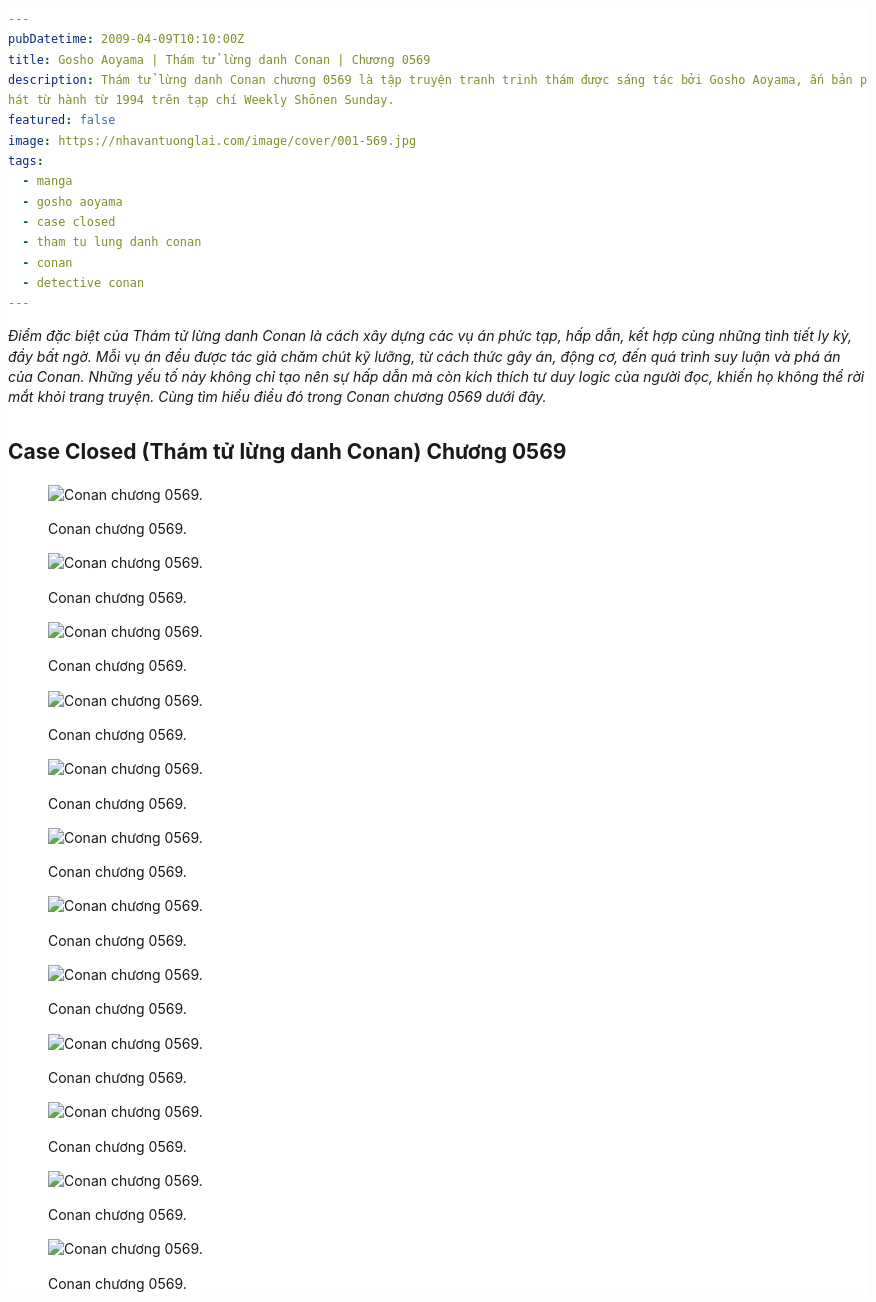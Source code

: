 ```yaml
---
pubDatetime: 2009-04-09T10:10:00Z
title: Gosho Aoyama | Thám tử lừng danh Conan | Chương 0569
description: Thám tử lừng danh Conan chương 0569 là tập truyện tranh trinh thám được sáng tác bởi Gosho Aoyama, ấn bản phát từ hành từ 1994 trên tạp chí Weekly Shōnen Sunday.
featured: false
image: https://nhavantuonglai.com/image/cover/001-569.jpg
tags:
  - manga
  - gosho aoyama
  - case closed
  - tham tu lung danh conan
  - conan
  - detective conan
---
```


_Điểm đặc biệt của Thám tử lừng danh Conan là cách xây dựng các vụ án phức tạp, hấp dẫn, kết hợp cùng những tình tiết ly kỳ, đầy bất ngờ. Mỗi vụ án đều được tác giả chăm chút kỹ lưỡng, từ cách thức gây án, động cơ, đến quá trình suy luận và phá án của Conan. Những yếu tố này không chỉ tạo nên sự hấp dẫn mà còn kích thích tư duy logic của người đọc, khiến họ không thể rời mắt khỏi trang truyện. Cùng tìm hiểu điều đó trong Conan chương 0569 dưới đây._

## Case Closed (Thám tử lừng danh Conan) Chương 0569

<figure><img src="https://nhavantuonglai.blog/manga/gosho-aoyama/case-closed/0569-01.jpg" alt="Conan chương 0569." title="Conan chương 0569." height=100% width=100%><figcaption></p>Conan chương 0569.</p></figcaption></figure>

<figure><img src="https://nhavantuonglai.blog/manga/gosho-aoyama/case-closed/0569-02.jpg" alt="Conan chương 0569." title="Conan chương 0569." height=100% width=100%><figcaption></p>Conan chương 0569.</p></figcaption></figure>

<figure><img src="https://nhavantuonglai.blog/manga/gosho-aoyama/case-closed/0569-03.jpg" alt="Conan chương 0569." title="Conan chương 0569." height=100% width=100%><figcaption></p>Conan chương 0569.</p></figcaption></figure>

<figure><img src="https://nhavantuonglai.blog/manga/gosho-aoyama/case-closed/0569-04.jpg" alt="Conan chương 0569." title="Conan chương 0569." height=100% width=100%><figcaption></p>Conan chương 0569.</p></figcaption></figure>

<figure><img src="https://nhavantuonglai.blog/manga/gosho-aoyama/case-closed/0569-05.jpg" alt="Conan chương 0569." title="Conan chương 0569." height=100% width=100%><figcaption></p>Conan chương 0569.</p></figcaption></figure>

<figure><img src="https://nhavantuonglai.blog/manga/gosho-aoyama/case-closed/0569-06.jpg" alt="Conan chương 0569." title="Conan chương 0569." height=100% width=100%><figcaption></p>Conan chương 0569.</p></figcaption></figure>

<figure><img src="https://nhavantuonglai.blog/manga/gosho-aoyama/case-closed/0569-07.jpg" alt="Conan chương 0569." title="Conan chương 0569." height=100% width=100%><figcaption></p>Conan chương 0569.</p></figcaption></figure>

<figure><img src="https://nhavantuonglai.blog/manga/gosho-aoyama/case-closed/0569-08.jpg" alt="Conan chương 0569." title="Conan chương 0569." height=100% width=100%><figcaption></p>Conan chương 0569.</p></figcaption></figure>

<figure><img src="https://nhavantuonglai.blog/manga/gosho-aoyama/case-closed/0569-09.jpg" alt="Conan chương 0569." title="Conan chương 0569." height=100% width=100%><figcaption></p>Conan chương 0569.</p></figcaption></figure>

<figure><img src="https://nhavantuonglai.blog/manga/gosho-aoyama/case-closed/0569-10.jpg" alt="Conan chương 0569." title="Conan chương 0569." height=100% width=100%><figcaption></p>Conan chương 0569.</p></figcaption></figure>

<figure><img src="https://nhavantuonglai.blog/manga/gosho-aoyama/case-closed/0569-11.jpg" alt="Conan chương 0569." title="Conan chương 0569." height=100% width=100%><figcaption></p>Conan chương 0569.</p></figcaption></figure>

<figure><img src="https://nhavantuonglai.blog/manga/gosho-aoyama/case-closed/0569-12.jpg" alt="Conan chương 0569." title="Conan chương 0569." height=100% width=100%><figcaption></p>Conan chương 0569.</p></figcaption></figure>
